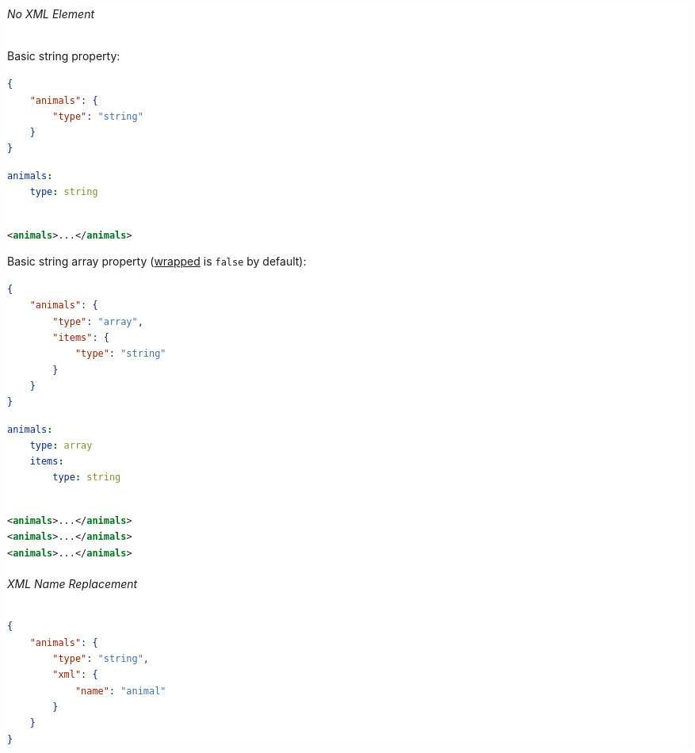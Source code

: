###### No XML Element

Basic string property:

```json
{
    "animals": {
        "type": "string"
    }
}
```

```yaml
animals:
    type: string
```

```xml

<animals>...</animals>
```

Basic string array property ([wrapped](#xmlWrapped) is `false` by default):

```json
{
    "animals": {
        "type": "array",
        "items": {
            "type": "string"
        }
    }
}
```

```yaml
animals:
    type: array
    items:
        type: string
```

```xml

<animals>...</animals>
<animals>...</animals>
<animals>...</animals>
```

###### XML Name Replacement

```json
{
    "animals": {
        "type": "string",
        "xml": {
            "name": "animal"
        }
    }
}
```
